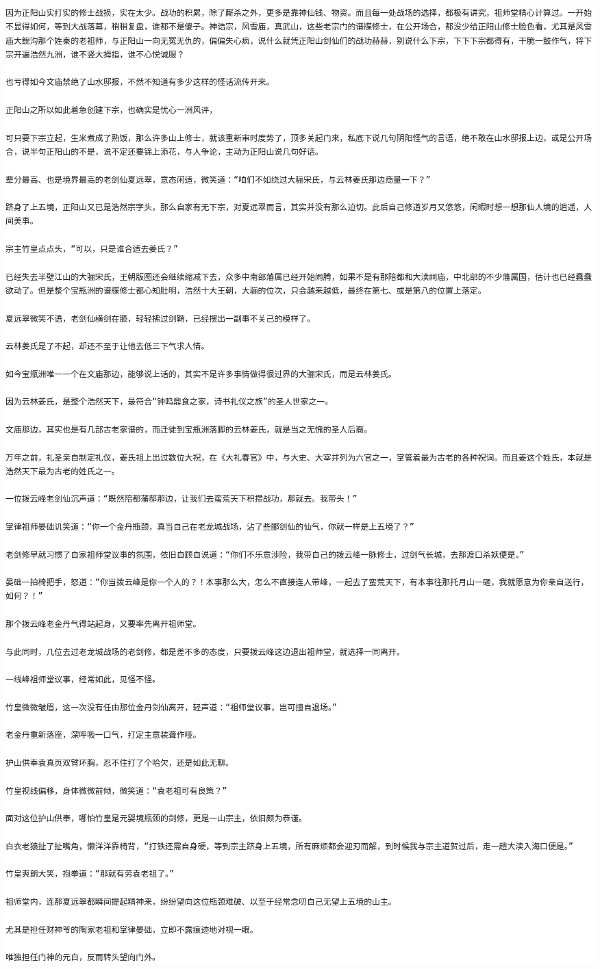     因为正阳山实打实的修士战损，实在太少。战功的积累，除了厮杀之外，更多是靠神仙钱、物资。而且每一处战场的选择，都极有讲究，祖师堂精心计算过。一开始不显得如何，等到大战落幕，稍稍复盘，谁都不是傻子。神诰宗，风雪庙，真武山，这些老宗门的谱牒修士，在公开场合，都没少给正阳山修士脸色看，尤其是风雪庙大鲵沟那个姓秦的老祖师，与正阳山一向无冤无仇的，偏偏失心疯，说什么就凭正阳山剑仙们的战功赫赫，别说什么下宗，下下下宗都得有，干脆一鼓作气，将下宗开遍浩然九洲，谁不竖大拇指，谁不心悦诚服？

    也亏得如今文庙禁绝了山水邸报，不然不知道有多少这样的怪话流传开来。

    正阳山之所以如此着急创建下宗，也确实是忧心一洲风评，

    可只要下宗立起，生米煮成了熟饭，那么许多山上修士，就该重新审时度势了，顶多关起门来，私底下说几句阴阳怪气的言语，绝不敢在山水邸报上边，或是公开场合，说半句正阳山的不是，说不定还要锦上添花，与人争论，主动为正阳山说几句好话。

    辈分最高、也是境界最高的老剑仙夏远翠，意态闲适，微笑道：“咱们不如绕过大骊宋氏，与云林姜氏那边商量一下？”

    跻身了上五境，正阳山又已是浩然宗字头，那么自家有无下宗，对夏远翠而言，其实并没有那么迫切。此后自己修道岁月又悠悠，闲暇时想一想那仙人境的逍遥，人间美事。

    宗主竹皇点点头，“可以，只是谁合适去姜氏？”

    已经失去半壁江山的大骊宋氏，王朝版图还会继续缩减下去，众多中南部藩属已经开始闹腾，如果不是有那陪都和大渎祠庙，中北部的不少藩属国，估计也已经蠢蠢欲动了。但是整个宝瓶洲的谱牒修士都心知肚明，浩然十大王朝，大骊的位次，只会越来越低，最终在第七、或是第八的位置上落定。

    夏远翠微笑不语，老剑仙横剑在膝，轻轻拂过剑鞘，已经摆出一副事不关己的模样了。

    云林姜氏是了不起，却还不至于让他去低三下气求人情。

    如今宝瓶洲唯一一个在文庙那边，能够说上话的，其实不是许多事情做得很过界的大骊宋氏，而是云林姜氏。

    因为云林姜氏，是整个浩然天下，最符合“钟鸣鼎食之家，诗书礼仪之族”的圣人世家之一。

    文庙那边，其实也是有几部古老家谱的，而迁徙到宝瓶洲落脚的云林姜氏，就是当之无愧的圣人后裔。

    万年之前，礼圣亲自制定礼仪，姜氏祖上出过数位大祝，在《大礼春官》中，与大史、大宰并列为六官之一，掌管着最为古老的各种祝词。而且姜这个姓氏，本就是浩然天下最为古老的姓氏之一。

    一位拨云峰老剑仙沉声道：“既然陪都藩邸那边，让我们去蛮荒天下积攒战功，那就去。我带头！”

    掌律祖师晏础讥笑道：“你一个金丹瓶颈，真当自己在老龙城战场，沾了些郦剑仙的仙气，你就一样是上五境了？”

    老剑修早就习惯了自家祖师堂议事的氛围，依旧自顾自说道：“你们不乐意涉险，我带自己的拨云峰一脉修士，过剑气长城，去那渡口杀妖便是。”

    晏础一拍椅把手，怒道：“你当拨云峰是你一个人的？！本事那么大，怎么不直接连人带峰，一起去了蛮荒天下，有本事往那托月山一砸，我就愿意为你亲自送行，如何？！”

    那个拨云峰老金丹气得站起身，又要率先离开祖师堂。

    与此同时，几位去过老龙城战场的老剑修，都是差不多的态度，只要拨云峰这边退出祖师堂，就选择一同离开。

    一线峰祖师堂议事，经常如此，见怪不怪。

    竹皇微微皱眉，这一次没有任由那位金丹剑仙离开，轻声道：“祖师堂议事，岂可擅自退场。”

    老金丹重新落座，深呼吸一口气，打定主意装聋作哑。

    护山供奉袁真页双臂环胸，忍不住打了个哈欠，还是如此无聊。

    竹皇视线偏移，身体微微前倾，微笑道：“袁老祖可有良策？”

    面对这位护山供奉，哪怕竹皇是元婴境瓶颈的剑修，更是一山宗主，依旧颇为恭谨。

    白衣老猿扯了扯嘴角，懒洋洋靠椅背，“打铁还需自身硬，等到宗主跻身上五境，所有麻烦都会迎刃而解，到时候我与宗主道贺过后，走一趟大渎入海口便是。”

    竹皇爽朗大笑，抱拳道：“那就有劳袁老祖了。”

    祖师堂内，连那夏远翠都瞬间提起精神来，纷纷望向这位瓶颈难破、以至于经常念叨自己无望上五境的山主。

    尤其是担任财神爷的陶家老祖和掌律晏础，立即不露痕迹地对视一眼。

    唯独担任门神的元白，反而转头望向门外。
